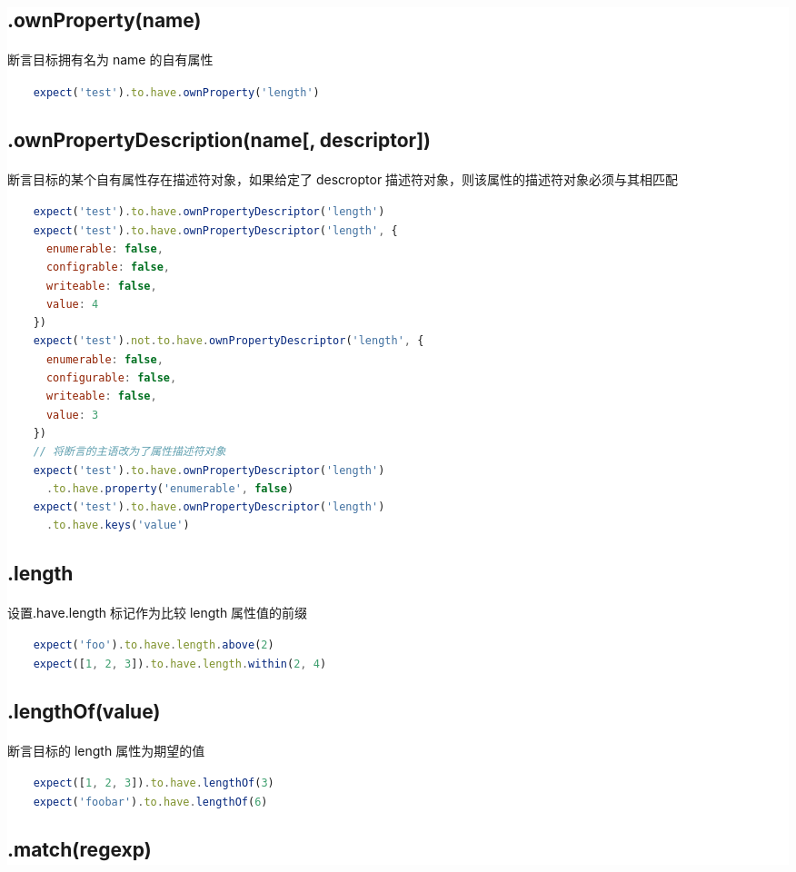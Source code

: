 ## .ownProperty(name)

断言目标拥有名为 name 的自有属性

```js
    expect('test').to.have.ownProperty('length')
```

## .ownPropertyDescription(name[, descriptor])

断言目标的某个自有属性存在描述符对象，如果给定了 descroptor 描述符对象，则该属性的描述符对象必须与其相匹配

```js
    expect('test').to.have.ownPropertyDescriptor('length')
    expect('test').to.have.ownPropertyDescriptor('length', {
      enumerable: false,
      configrable: false,
      writeable: false,
      value: 4
    })
    expect('test').not.to.have.ownPropertyDescriptor('length', {
      enumerable: false,
      configurable: false,
      writeable: false,
      value: 3
    })
    // 将断言的主语改为了属性描述符对象
    expect('test').to.have.ownPropertyDescriptor('length')
      .to.have.property('enumerable', false)
    expect('test').to.have.ownPropertyDescriptor('length')
      .to.have.keys('value')
```

## .length

设置.have.length 标记作为比较 length 属性值的前缀

```js
    expect('foo').to.have.length.above(2)
    expect([1, 2, 3]).to.have.length.within(2, 4)
```

## .lengthOf(value)

断言目标的 length 属性为期望的值

```js
    expect([1, 2, 3]).to.have.lengthOf(3)
    expect('foobar').to.have.lengthOf(6)
```

## .match(regexp)
